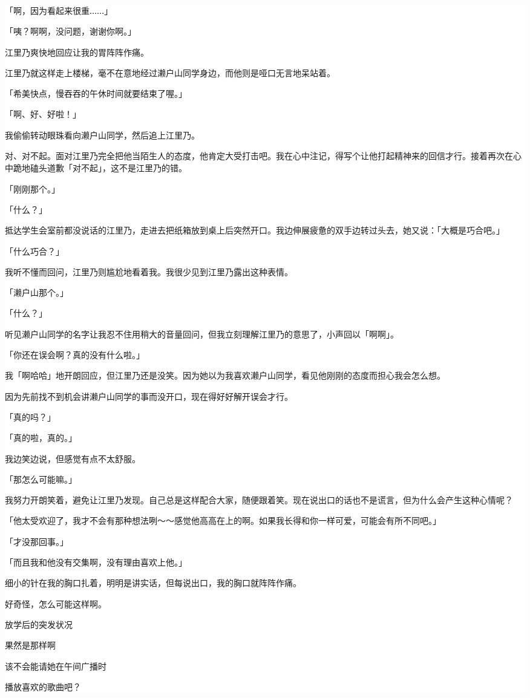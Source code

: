 「啊，因为看起来很重……」

「咦？啊啊，没问题，谢谢你啊。」

江里乃爽快地回应让我的胃阵阵作痛。

江里乃就这样走上楼梯，毫不在意地经过濑户山同学身边，而他则是哑口无言地呆站着。

「希美快点，慢吞吞的午休时间就要结束了喔。」

「啊、好、好啦！」

我偷偷转动眼珠看向濑户山同学，然后追上江里乃。

对、对不起。面对江里乃完全把他当陌生人的态度，他肯定大受打击吧。我在心中注记，得写个让他打起精神来的回信才行。接着再次在心中跪地磕头道歉「对不起」，这不是江里乃的错。

「刚刚那个。」

「什么？」

抵达学生会室前都没说话的江里乃，走进去把纸箱放到桌上后突然开口。我边伸展疲惫的双手边转过头去，她又说：「大概是巧合吧。」

「什么巧合？」

我听不懂而回问，江里乃则尴尬地看着我。我很少见到江里乃露出这种表情。

「濑户山那个。」

「什么？」

听见濑户山同学的名字让我忍不住用稍大的音量回问，但我立刻理解江里乃的意思了，小声回以「啊啊」。

「你还在误会啊？真的没有什么啦。」

我「啊哈哈」地开朗回应，但江里乃还是没笑。因为她以为我喜欢濑户山同学，看见他刚刚的态度而担心我会怎么想。

因为先前找不到机会讲濑户山同学的事而没开口，现在得好好解开误会才行。

「真的吗？」

「真的啦，真的。」

我边笑边说，但感觉有点不太舒服。

「那怎么可能嘛。」

我努力开朗笑着，避免让江里乃发现。自己总是这样配合大家，随便跟着笑。现在说出口的话也不是谎言，但为什么会产生这种心情呢？

「他太受欢迎了，我才不会有那种想法咧～～感觉他高高在上的啊。如果我长得和你一样可爱，可能会有所不同吧。」

「才没那回事。」

「而且我和他没有交集啊，没有理由喜欢上他。」

细小的针在我的胸口扎着，明明是讲实话，但每说出口，我的胸口就阵阵作痛。

好奇怪，怎么可能这样啊。

放学后的突发状况

果然是那样啊

该不会能请她在午间广播时

播放喜欢的歌曲吧？
